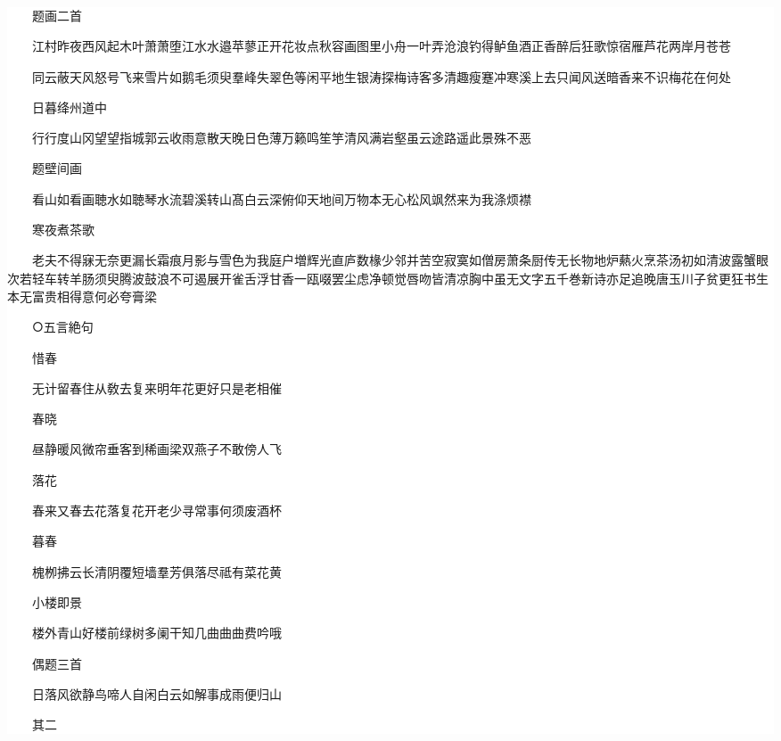 　　题画二首

　　江村昨夜西风起木叶萧萧堕江水水邉苹蓼正开花妆点秋容画图里小舟一叶弄沧浪钓得鲈鱼酒正香醉后狂歌惊宿雁芦花两岸月苍苍

　　同云蔽天风怒号飞来雪片如鹅毛须臾羣峰失翠色等闲平地生银涛探梅诗客多清趣瘦蹇冲寒溪上去只闻风送暗香来不识梅花在何处

　　日暮绛州道中

　　行行度山冈望望指城郭云收雨意散天晚日色薄万籁鸣笙竽清风满岩壑虽云途路遥此景殊不恶

　　题壁间画

　　看山如看画聴水如聴琴水流碧溪转山髙白云深俯仰天地间万物本无心松风飒然来为我涤烦襟

　　寒夜煮茶歌

　　老夫不得寐无奈更漏长霜痕月影与雪色为我庭户増辉光直庐数椽少邻并苦空寂寞如僧房萧条厨传无长物地炉爇火烹茶汤初如清波露蟹眼次若轻车转羊肠须臾腾波鼓浪不可遏展开雀舌浮甘香一瓯啜罢尘虑净顿觉唇吻皆清凉胸中虽无文字五千巻新诗亦足追晚唐玉川子贫更狂书生本无富贵相得意何必夸膏梁

　　○五言絶句

　　惜春

　　无计留春住从敎去复来明年花更好只是老相催

　　春晓

　　昼静暖风微帘垂客到稀画梁双燕子不敢傍人飞

　　落花

　　春来又春去花落复花开老少寻常事何须废酒杯

　　暮春

　　槐栁拂云长清阴覆短墙羣芳俱落尽祗有菜花黄

　　小楼即景

　　楼外青山好楼前绿树多阑干知几曲曲曲费吟哦

　　偶题三首

　　日落风欲静鸟啼人自闲白云如解事成雨便归山

　　其二

